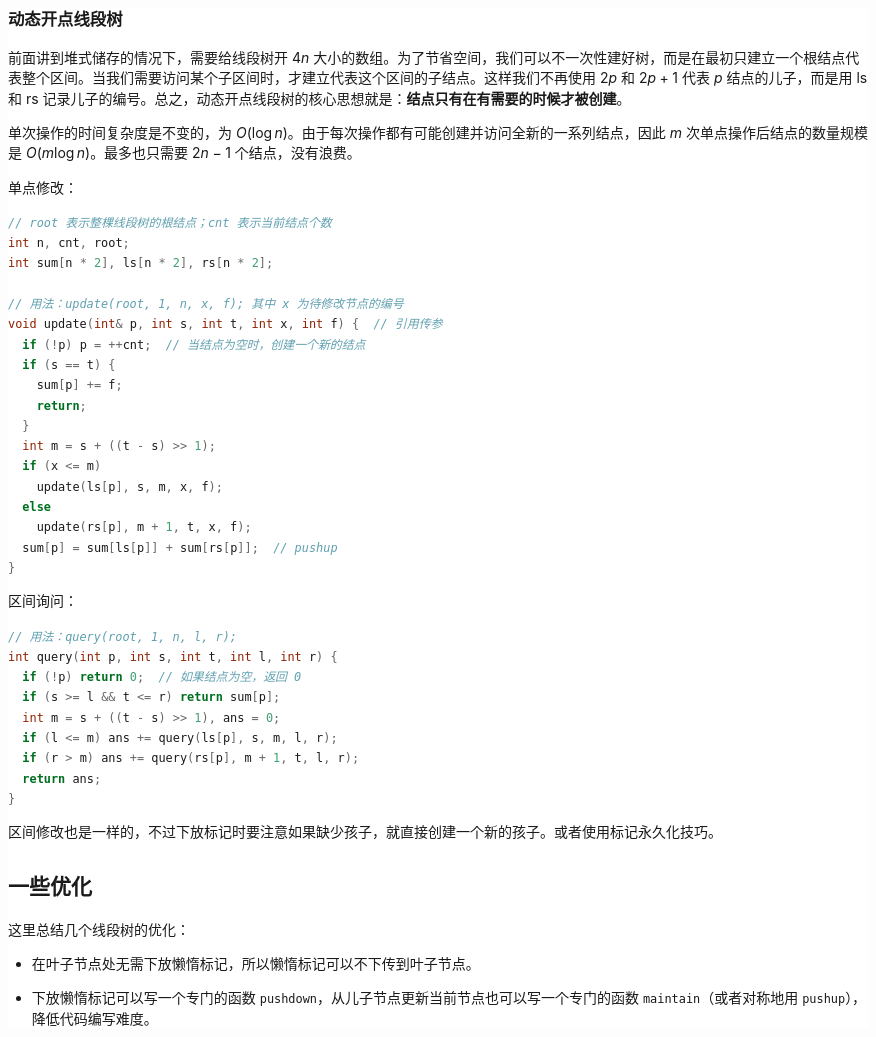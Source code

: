 ### 动态开点线段树

前面讲到堆式储存的情况下，需要给线段树开 $4n$ 大小的数组。为了节省空间，我们可以不一次性建好树，而是在最初只建立一个根结点代表整个区间。当我们需要访问某个子区间时，才建立代表这个区间的子结点。这样我们不再使用 $2p$ 和 $2p+1$ 代表 $p$ 结点的儿子，而是用 $\text{ls}$ 和 $\text{rs}$ 记录儿子的编号。总之，动态开点线段树的核心思想就是：**结点只有在有需要的时候才被创建**。

单次操作的时间复杂度是不变的，为 $O(\log n)$。由于每次操作都有可能创建并访问全新的一系列结点，因此 $m$ 次单点操作后结点的数量规模是 $O(m\log n)$。最多也只需要 $2n-1$ 个结点，没有浪费。

单点修改：

```cpp
// root 表示整棵线段树的根结点；cnt 表示当前结点个数
int n, cnt, root;
int sum[n * 2], ls[n * 2], rs[n * 2];

// 用法：update(root, 1, n, x, f); 其中 x 为待修改节点的编号
void update(int& p, int s, int t, int x, int f) {  // 引用传参
  if (!p) p = ++cnt;  // 当结点为空时，创建一个新的结点
  if (s == t) {
    sum[p] += f;
    return;
  }
  int m = s + ((t - s) >> 1);
  if (x <= m)
    update(ls[p], s, m, x, f);
  else
    update(rs[p], m + 1, t, x, f);
  sum[p] = sum[ls[p]] + sum[rs[p]];  // pushup
}
```

区间询问：

```cpp
// 用法：query(root, 1, n, l, r);
int query(int p, int s, int t, int l, int r) {
  if (!p) return 0;  // 如果结点为空，返回 0
  if (s >= l && t <= r) return sum[p];
  int m = s + ((t - s) >> 1), ans = 0;
  if (l <= m) ans += query(ls[p], s, m, l, r);
  if (r > m) ans += query(rs[p], m + 1, t, l, r);
  return ans;
}
```

区间修改也是一样的，不过下放标记时要注意如果缺少孩子，就直接创建一个新的孩子。或者使用标记永久化技巧。

## 一些优化

这里总结几个线段树的优化：

- 在叶子节点处无需下放懒惰标记，所以懒惰标记可以不下传到叶子节点。

- 下放懒惰标记可以写一个专门的函数 `pushdown`，从儿子节点更新当前节点也可以写一个专门的函数 `maintain`（或者对称地用 `pushup`），降低代码编写难度。
